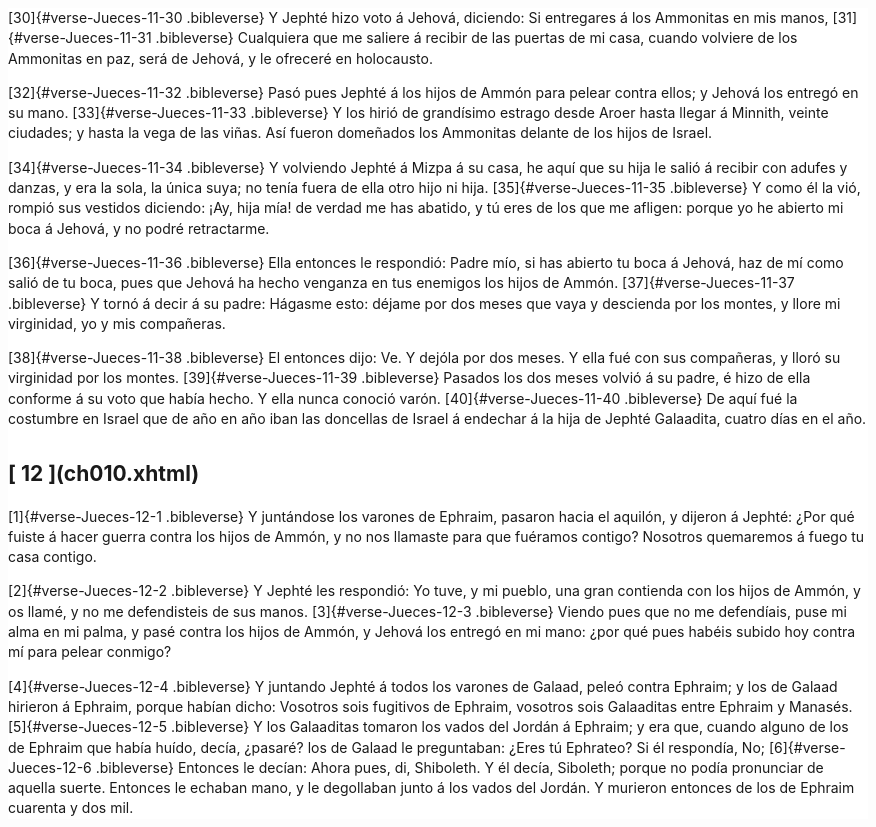  
[30]{#verse-Jueces-11-30 .bibleverse} Y Jephté hizo voto á Jehová, diciendo: Si entregares á los Ammonitas en mis manos, 
[31]{#verse-Jueces-11-31 .bibleverse} Cualquiera que me saliere á recibir de las puertas de mi casa, cuando volviere de los Ammonitas en paz, será de Jehová, y le ofreceré en holocausto.

 
[32]{#verse-Jueces-11-32 .bibleverse} Pasó pues Jephté á los hijos de Ammón para pelear contra ellos; y Jehová los entregó en su mano. 
[33]{#verse-Jueces-11-33 .bibleverse} Y los hirió de grandísimo estrago desde Aroer hasta llegar á Minnith, veinte ciudades; y hasta la vega de las viñas. Así fueron domeñados los Ammonitas delante de los hijos de Israel.

 
[34]{#verse-Jueces-11-34 .bibleverse} Y volviendo Jephté á Mizpa á su casa, he aquí que su hija le salió á recibir con adufes y danzas, y era la sola, la única suya; no tenía fuera de ella otro hijo ni hija. 
[35]{#verse-Jueces-11-35 .bibleverse} Y como él la vió, rompió sus vestidos diciendo: ¡Ay, hija mía! de verdad me has abatido, y tú eres de los que me afligen: porque yo he abierto mi boca á Jehová, y no podré retractarme.

 
[36]{#verse-Jueces-11-36 .bibleverse} Ella entonces le respondió: Padre mío, si has abierto tu boca á Jehová, haz de mí como salió de tu boca, pues que Jehová ha hecho venganza en tus enemigos los hijos de Ammón. 
[37]{#verse-Jueces-11-37 .bibleverse} Y tornó á decir á su padre: Hágasme esto: déjame por dos meses que vaya y descienda por los montes, y llore mi virginidad, yo y mis compañeras.

 
[38]{#verse-Jueces-11-38 .bibleverse} El entonces dijo: Ve. Y dejóla por dos meses. Y ella fué con sus compañeras, y lloró su virginidad por los montes. 
[39]{#verse-Jueces-11-39 .bibleverse} Pasados los dos meses volvió á su padre, é hizo de ella conforme á su voto que había hecho. Y ella nunca conoció varón. 
[40]{#verse-Jueces-11-40 .bibleverse} De aquí fué la costumbre en Israel que de año en año iban las doncellas de Israel á endechar á la hija de Jephté Galaadita, cuatro días en el año. 

<h2 class="chaptertitle">[&nbsp;12&nbsp;](ch010.xhtml)<span><span id="chapter-Jueces-12"></span></span></h2>
 
[1]{#verse-Jueces-12-1 .bibleverse} Y juntándose los varones de Ephraim, pasaron hacia el aquilón, y dijeron á Jephté: ¿Por qué fuiste á hacer guerra contra los hijos de Ammón, y no nos llamaste para que fuéramos contigo? Nosotros quemaremos á fuego tu casa contigo.

 
[2]{#verse-Jueces-12-2 .bibleverse} Y Jephté les respondió: Yo tuve, y mi pueblo, una gran contienda con los hijos de Ammón, y os llamé, y no me defendisteis de sus manos. 
[3]{#verse-Jueces-12-3 .bibleverse} Viendo pues que no me defendíais, puse mi alma en mi palma, y pasé contra los hijos de Ammón, y Jehová los entregó en mi mano: ¿por qué pues habéis subido hoy contra mí para pelear conmigo?

 
[4]{#verse-Jueces-12-4 .bibleverse} Y juntando Jephté á todos los varones de Galaad, peleó contra Ephraim; y los de Galaad hirieron á Ephraim, porque habían dicho: Vosotros sois fugitivos de Ephraim, vosotros sois Galaaditas entre Ephraim y Manasés. 
[5]{#verse-Jueces-12-5 .bibleverse} Y los Galaaditas tomaron los vados del Jordán á Ephraim; y era que, cuando alguno de los de Ephraim que había huído, decía, ¿pasaré? los de Galaad le preguntaban: ¿Eres tú Ephrateo? Si él respondía, No; 
[6]{#verse-Jueces-12-6 .bibleverse} Entonces le decían: Ahora pues, di, Shiboleth. Y él decía, Siboleth; porque no podía pronunciar de aquella suerte. Entonces le echaban mano, y le degollaban junto á los vados del Jordán. Y murieron entonces de los de Ephraim cuarenta y dos mil.
